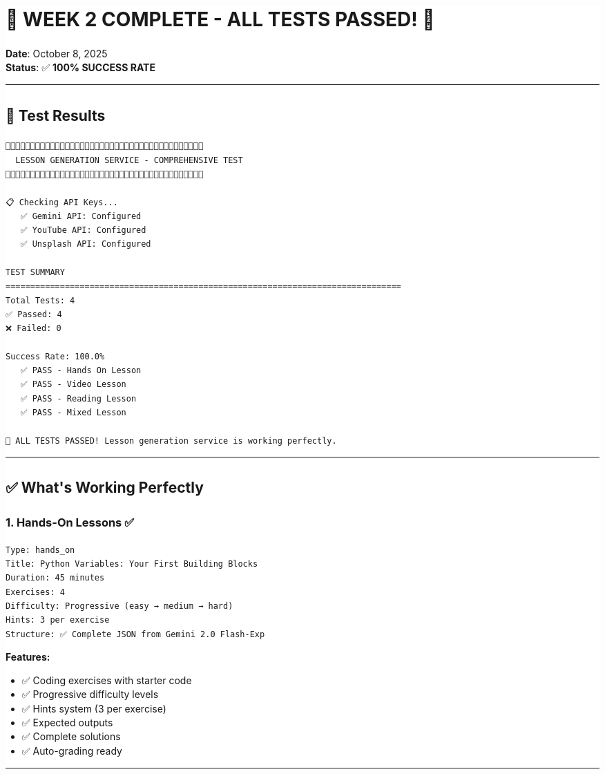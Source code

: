 # 🎉 WEEK 2 COMPLETE - ALL TESTS PASSED! 🎉

**Date**: October 8, 2025  
**Status**: ✅ **100% SUCCESS RATE**

---

## 🚀 Test Results

```
🚀🚀🚀🚀🚀🚀🚀🚀🚀🚀🚀🚀🚀🚀🚀🚀🚀🚀🚀🚀🚀🚀🚀🚀🚀🚀🚀🚀🚀🚀🚀🚀🚀🚀🚀🚀🚀🚀🚀🚀
  LESSON GENERATION SERVICE - COMPREHENSIVE TEST
🚀🚀🚀🚀🚀🚀🚀🚀🚀🚀🚀🚀🚀🚀🚀🚀🚀🚀🚀🚀🚀🚀🚀🚀🚀🚀🚀🚀🚀🚀🚀🚀🚀🚀🚀🚀🚀🚀🚀🚀

📋 Checking API Keys...
   ✅ Gemini API: Configured
   ✅ YouTube API: Configured
   ✅ Unsplash API: Configured

TEST SUMMARY
================================================================================
Total Tests: 4
✅ Passed: 4
❌ Failed: 0

Success Rate: 100.0%
   ✅ PASS - Hands On Lesson
   ✅ PASS - Video Lesson
   ✅ PASS - Reading Lesson
   ✅ PASS - Mixed Lesson

🎉 ALL TESTS PASSED! Lesson generation service is working perfectly.
```

---

## ✅ What's Working Perfectly

### **1. Hands-On Lessons** ✅
```
Type: hands_on
Title: Python Variables: Your First Building Blocks
Duration: 45 minutes
Exercises: 4
Difficulty: Progressive (easy → medium → hard)
Hints: 3 per exercise
Structure: ✅ Complete JSON from Gemini 2.0 Flash-Exp
```

**Features:**
- ✅ Coding exercises with starter code
- ✅ Progressive difficulty levels
- ✅ Hints system (3 per exercise)
- ✅ Expected outputs
- ✅ Complete solutions
- ✅ Auto-grading ready

---